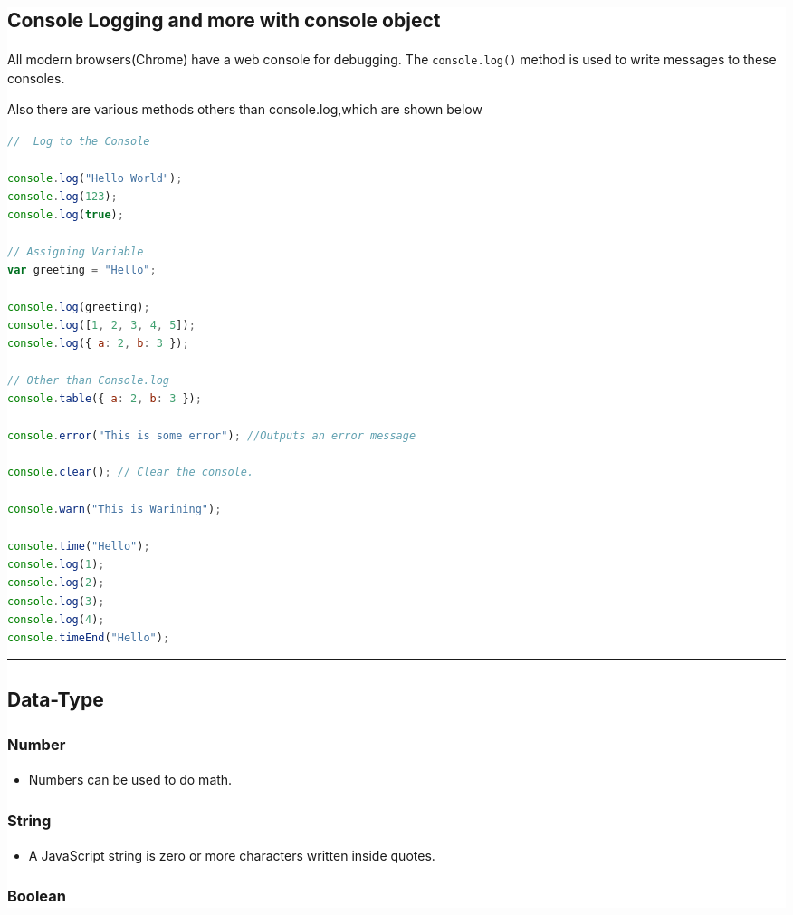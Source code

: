 
## Console Logging and more with console object

All modern browsers(Chrome) have a web console for debugging.
The `console.log()` method is used to write messages to these consoles.

Also there are various methods others than console.log,which are shown below

```js
//  Log to the Console

console.log("Hello World");
console.log(123);
console.log(true);

// Assigning Variable
var greeting = "Hello";

console.log(greeting);
console.log([1, 2, 3, 4, 5]);
console.log({ a: 2, b: 3 });

// Other than Console.log
console.table({ a: 2, b: 3 });

console.error("This is some error"); //Outputs an error message

console.clear(); // Clear the console.

console.warn("This is Warining");

console.time("Hello");
console.log(1);
console.log(2);
console.log(3);
console.log(4);
console.timeEnd("Hello");
```

---

## Data-Type

### Number

- Numbers can be used to do math.

### String

- A JavaScript string is zero or more characters written inside quotes.

### Boolean
